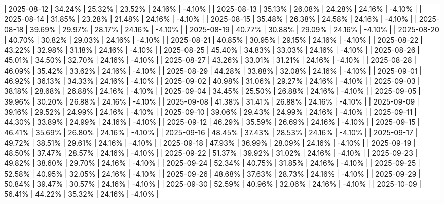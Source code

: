 | 2025-08-12 | 34.24%    | 25.32%      | 23.52%               | 24.16%                | -4.10%     |
| 2025-08-13 | 35.13%    | 26.08%      | 24.28%               | 24.16%                | -4.10%     |
| 2025-08-14 | 31.85%    | 23.28%      | 21.48%               | 24.16%                | -4.10%     |
| 2025-08-15 | 35.48%    | 26.38%      | 24.58%               | 24.16%                | -4.10%     |
| 2025-08-18 | 39.69%    | 29.97%      | 28.17%               | 24.16%                | -4.10%     |
| 2025-08-19 | 40.77%    | 30.88%      | 29.09%               | 24.16%                | -4.10%     |
| 2025-08-20 | 40.70%    | 30.82%      | 29.03%               | 24.16%                | -4.10%     |
| 2025-08-21 | 40.85%    | 30.95%      | 29.15%               | 24.16%                | -4.10%     |
| 2025-08-22 | 43.22%    | 32.98%      | 31.18%               | 24.16%                | -4.10%     |
| 2025-08-25 | 45.40%    | 34.83%      | 33.03%               | 24.16%                | -4.10%     |
| 2025-08-26 | 45.01%    | 34.50%      | 32.70%               | 24.16%                | -4.10%     |
| 2025-08-27 | 43.26%    | 33.01%      | 31.21%               | 24.16%                | -4.10%     |
| 2025-08-28 | 46.09%    | 35.42%      | 33.62%               | 24.16%                | -4.10%     |
| 2025-08-29 | 44.28%    | 33.88%      | 32.08%               | 24.16%                | -4.10%     |
| 2025-09-01 | 46.92%    | 36.13%      | 34.33%               | 24.16%                | -4.10%     |
| 2025-09-02 | 40.98%    | 31.06%      | 29.27%               | 24.16%                | -4.10%     |
| 2025-09-03 | 38.18%    | 28.68%      | 26.88%               | 24.16%                | -4.10%     |
| 2025-09-04 | 34.45%    | 25.50%      | 26.88%               | 24.16%                | -4.10%     |
| 2025-09-05 | 39.96%    | 30.20%      | 26.88%               | 24.16%                | -4.10%     |
| 2025-09-08 | 41.38%    | 31.41%      | 26.88%               | 24.16%                | -4.10%     |
| 2025-09-09 | 39.16%    | 29.52%      | 24.99%               | 24.16%                | -4.10%     |
| 2025-09-10 | 39.06%    | 29.43%      | 24.99%               | 24.16%                | -4.10%     |
| 2025-09-11 | 44.30%    | 33.89%      | 24.99%               | 24.16%                | -4.10%     |
| 2025-09-12 | 46.29%    | 35.59%      | 26.69%               | 24.16%                | -4.10%     |
| 2025-09-15 | 46.41%    | 35.69%      | 26.80%               | 24.16%                | -4.10%     |
| 2025-09-16 | 48.45%    | 37.43%      | 28.53%               | 24.16%                | -4.10%     |
| 2025-09-17 | 49.72%    | 38.51%      | 29.61%               | 24.16%                | -4.10%     |
| 2025-09-18 | 47.93%    | 36.99%      | 28.09%               | 24.16%                | -4.10%     |
| 2025-09-19 | 48.50%    | 37.47%      | 28.57%               | 24.16%                | -4.10%     |
| 2025-09-22 | 51.37%    | 39.92%      | 31.02%               | 24.16%                | -4.10%     |
| 2025-09-23 | 49.82%    | 38.60%      | 29.70%               | 24.16%                | -4.10%     |
| 2025-09-24 | 52.34%    | 40.75%      | 31.85%               | 24.16%                | -4.10%     |
| 2025-09-25 | 52.58%    | 40.95%      | 32.05%               | 24.16%                | -4.10%     |
| 2025-09-26 | 48.68%    | 37.63%      | 28.73%               | 24.16%                | -4.10%     |
| 2025-09-29 | 50.84%    | 39.47%      | 30.57%               | 24.16%                | -4.10%     |
| 2025-09-30 | 52.59%    | 40.96%      | 32.06%               | 24.16%                | -4.10%     |
| 2025-10-09 | 56.41%    | 44.22%      | 35.32%               | 24.16%                | -4.10%     |